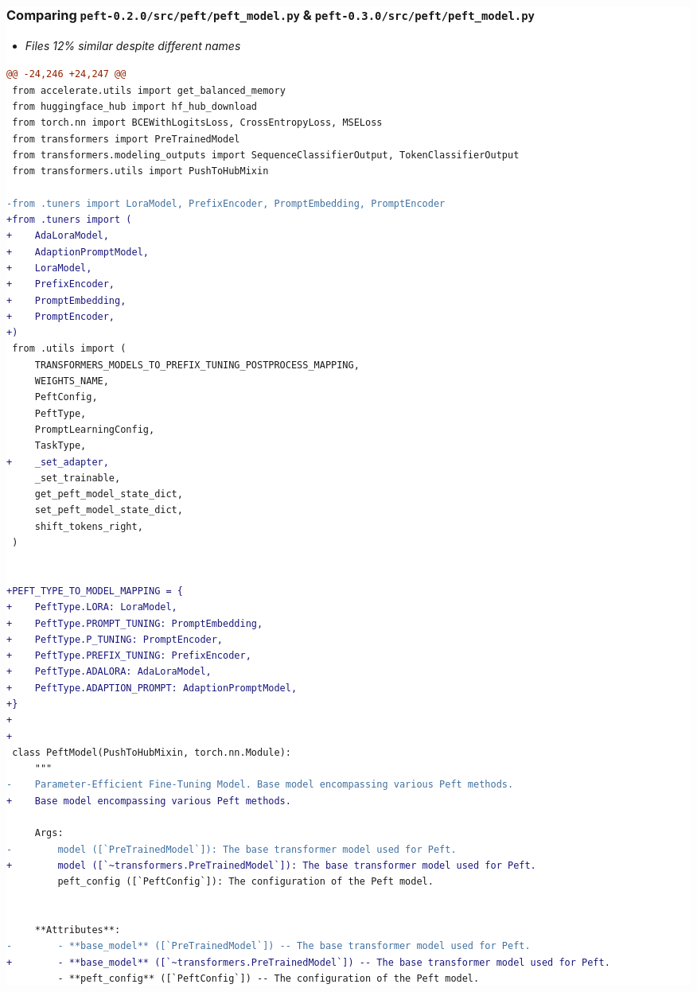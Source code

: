 ### Comparing `peft-0.2.0/src/peft/peft_model.py` & `peft-0.3.0/src/peft/peft_model.py`

 * *Files 12% similar despite different names*

```diff
@@ -24,246 +24,247 @@
 from accelerate.utils import get_balanced_memory
 from huggingface_hub import hf_hub_download
 from torch.nn import BCEWithLogitsLoss, CrossEntropyLoss, MSELoss
 from transformers import PreTrainedModel
 from transformers.modeling_outputs import SequenceClassifierOutput, TokenClassifierOutput
 from transformers.utils import PushToHubMixin
 
-from .tuners import LoraModel, PrefixEncoder, PromptEmbedding, PromptEncoder
+from .tuners import (
+    AdaLoraModel,
+    AdaptionPromptModel,
+    LoraModel,
+    PrefixEncoder,
+    PromptEmbedding,
+    PromptEncoder,
+)
 from .utils import (
     TRANSFORMERS_MODELS_TO_PREFIX_TUNING_POSTPROCESS_MAPPING,
     WEIGHTS_NAME,
     PeftConfig,
     PeftType,
     PromptLearningConfig,
     TaskType,
+    _set_adapter,
     _set_trainable,
     get_peft_model_state_dict,
     set_peft_model_state_dict,
     shift_tokens_right,
 )
 
 
+PEFT_TYPE_TO_MODEL_MAPPING = {
+    PeftType.LORA: LoraModel,
+    PeftType.PROMPT_TUNING: PromptEmbedding,
+    PeftType.P_TUNING: PromptEncoder,
+    PeftType.PREFIX_TUNING: PrefixEncoder,
+    PeftType.ADALORA: AdaLoraModel,
+    PeftType.ADAPTION_PROMPT: AdaptionPromptModel,
+}
+
+
 class PeftModel(PushToHubMixin, torch.nn.Module):
     """
-    Parameter-Efficient Fine-Tuning Model. Base model encompassing various Peft methods.
+    Base model encompassing various Peft methods.
 
     Args:
-        model ([`PreTrainedModel`]): The base transformer model used for Peft.
+        model ([`~transformers.PreTrainedModel`]): The base transformer model used for Peft.
         peft_config ([`PeftConfig`]): The configuration of the Peft model.
 
 
     **Attributes**:
-        - **base_model** ([`PreTrainedModel`]) -- The base transformer model used for Peft.
+        - **base_model** ([`~transformers.PreTrainedModel`]) -- The base transformer model used for Peft.
         - **peft_config** ([`PeftConfig`]) -- The configuration of the Peft model.
```